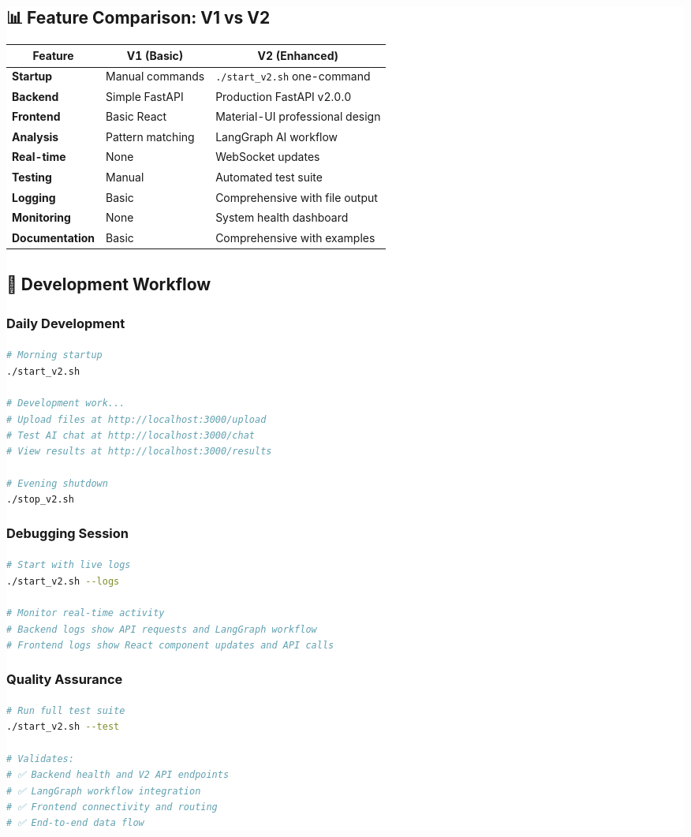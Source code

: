 ## 📊 Feature Comparison: V1 vs V2

| Feature | V1 (Basic) | V2 (Enhanced) |
|---------|------------|---------------|
| **Startup** | Manual commands | `./start_v2.sh` one-command |
| **Backend** | Simple FastAPI | Production FastAPI v2.0.0 |
| **Frontend** | Basic React | Material-UI professional design |
| **Analysis** | Pattern matching | LangGraph AI workflow |
| **Real-time** | None | WebSocket updates |
| **Testing** | Manual | Automated test suite |
| **Logging** | Basic | Comprehensive with file output |
| **Monitoring** | None | System health dashboard |
| **Documentation** | Basic | Comprehensive with examples |

## 🔧 Development Workflow

### Daily Development
```bash
# Morning startup
./start_v2.sh

# Development work...
# Upload files at http://localhost:3000/upload
# Test AI chat at http://localhost:3000/chat
# View results at http://localhost:3000/results

# Evening shutdown
./stop_v2.sh
```

### Debugging Session
```bash
# Start with live logs
./start_v2.sh --logs

# Monitor real-time activity
# Backend logs show API requests and LangGraph workflow
# Frontend logs show React component updates and API calls
```

### Quality Assurance
```bash
# Run full test suite
./start_v2.sh --test

# Validates:
# ✅ Backend health and V2 API endpoints
# ✅ LangGraph workflow integration 
# ✅ Frontend connectivity and routing
# ✅ End-to-end data flow
```
